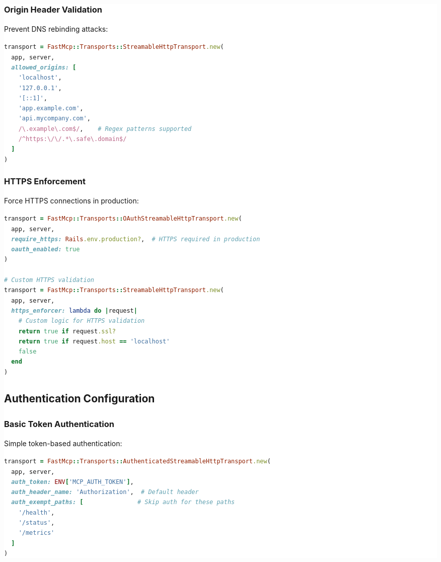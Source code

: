 ### Origin Header Validation

Prevent DNS rebinding attacks:

```ruby
transport = FastMcp::Transports::StreamableHttpTransport.new(
  app, server,
  allowed_origins: [
    'localhost',
    '127.0.0.1',
    '[::1]',
    'app.example.com',
    'api.mycompany.com',
    /\.example\.com$/,    # Regex patterns supported
    /^https:\/\/.*\.safe\.domain$/
  ]
)
```

### HTTPS Enforcement

Force HTTPS connections in production:

```ruby
transport = FastMcp::Transports::OAuthStreamableHttpTransport.new(
  app, server,
  require_https: Rails.env.production?,  # HTTPS required in production
  oauth_enabled: true
)

# Custom HTTPS validation
transport = FastMcp::Transports::StreamableHttpTransport.new(
  app, server,
  https_enforcer: lambda do |request|
    # Custom logic for HTTPS validation
    return true if request.ssl?
    return true if request.host == 'localhost'
    false
  end
)
```

## Authentication Configuration

### Basic Token Authentication

Simple token-based authentication:

```ruby
transport = FastMcp::Transports::AuthenticatedStreamableHttpTransport.new(
  app, server,
  auth_token: ENV['MCP_AUTH_TOKEN'],
  auth_header_name: 'Authorization',  # Default header
  auth_exempt_paths: [               # Skip auth for these paths
    '/health',
    '/status',
    '/metrics'
  ]
)
```
